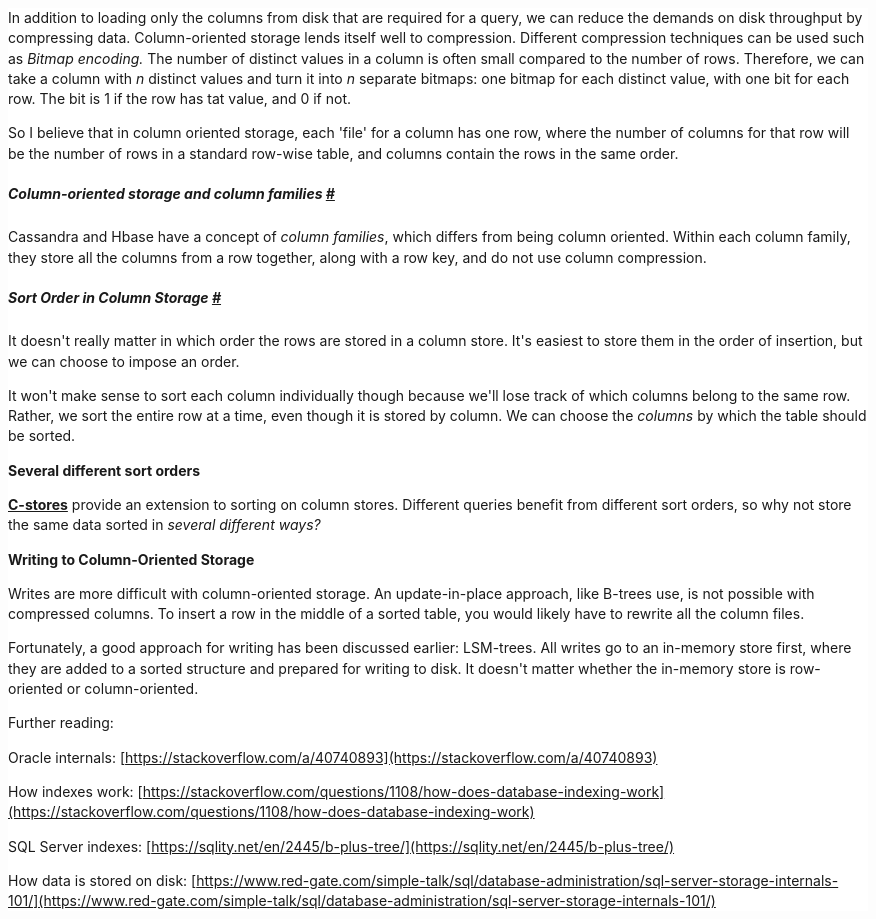 In addition to loading only the columns from disk that are required for a query, we can reduce the demands on disk throughput by compressing data. Column-oriented storage lends itself well to compression. Different compression techniques can be used such as *Bitmap encoding.* The number of distinct values in a column is often small compared to the number of rows. Therefore, we can take a column with *n* distinct values and turn it into *n* separate bitmaps: one bitmap for each distinct value, with one bit for each row. The bit is 1 if the row has tat value, and 0 if not.

So I believe that in column oriented storage, each 'file' for a column has one row, where the number of columns for that row will be the number of rows in a standard row-wise table, and columns contain the rows in the same order.

##### Column-oriented storage and column families [#](#column-oriented-storage-and-column-families)

Cassandra and Hbase have a concept of *column families*, which differs from being column oriented. Within each column family, they store all the columns from a row together, along with a row key, and do not use column compression.

##### Sort Order in Column Storage [#](#sort-order-in-column-storage)

It doesn't really matter in which order the rows are stored in a column store. It's easiest to store them in the order of insertion, but we can choose to impose an order.

It won't make sense to sort each column individually though because we'll lose track of which columns belong to the same row. Rather, we sort the entire row at a time, even though it is stored by column. We can choose the *columns* by which the table should be sorted.

**Several different sort orders**

[**C-stores**](http://vldb.org/pvldb/vol5/p1790_andrewlamb_vldb2012.pdf) provide an extension to sorting on column stores. Different queries benefit from different sort orders, so why not store the same data sorted in *several different ways?*

**Writing to Column-Oriented Storage**

Writes are more difficult with column-oriented storage. An update-in-place approach, like B-trees use, is not possible with compressed columns. To insert a row in the middle of a sorted table, you would likely have to rewrite all the column files.

Fortunately, a good approach for writing has been discussed earlier: LSM-trees. All writes go to an in-memory store first, where they are added to a sorted structure and prepared for writing to disk. It doesn't matter whether the in-memory store is row-oriented or column-oriented.

Further reading:

Oracle internals: [https://stackoverflow.com/a/40740893](https://stackoverflow.com/a/40740893)

How indexes work: [https://stackoverflow.com/questions/1108/how-does-database-indexing-work](https://stackoverflow.com/questions/1108/how-does-database-indexing-work)

SQL Server indexes: [https://sqlity.net/en/2445/b-plus-tree/](https://sqlity.net/en/2445/b-plus-tree/)

How data is stored on disk: [https://www.red-gate.com/simple-talk/sql/database-administration/sql-server-storage-internals-101/](https://www.red-gate.com/simple-talk/sql/database-administration/sql-server-storage-internals-101/)
